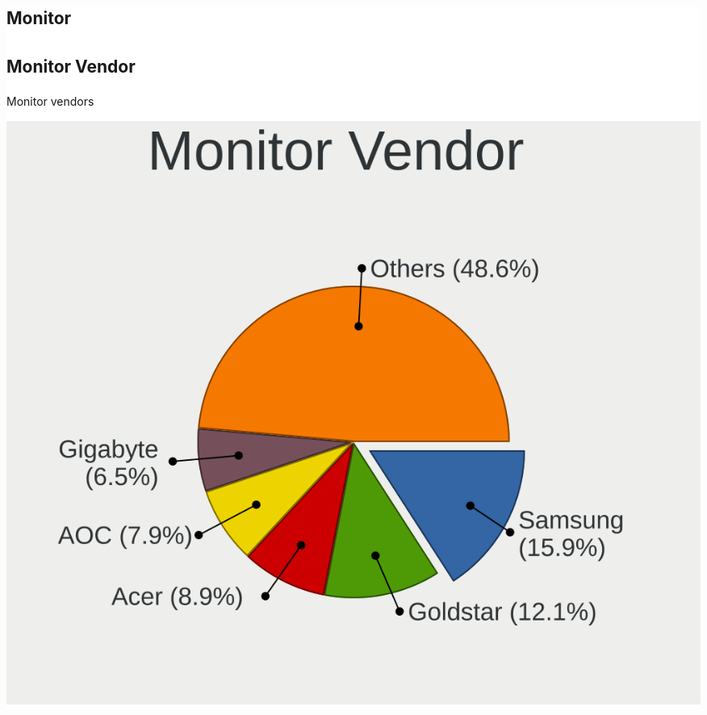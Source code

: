 Monitor
-------

Monitor Vendor
--------------

Monitor vendors

![Monitor Vendor](./images/pie_chart/mon_vendor.svg)


